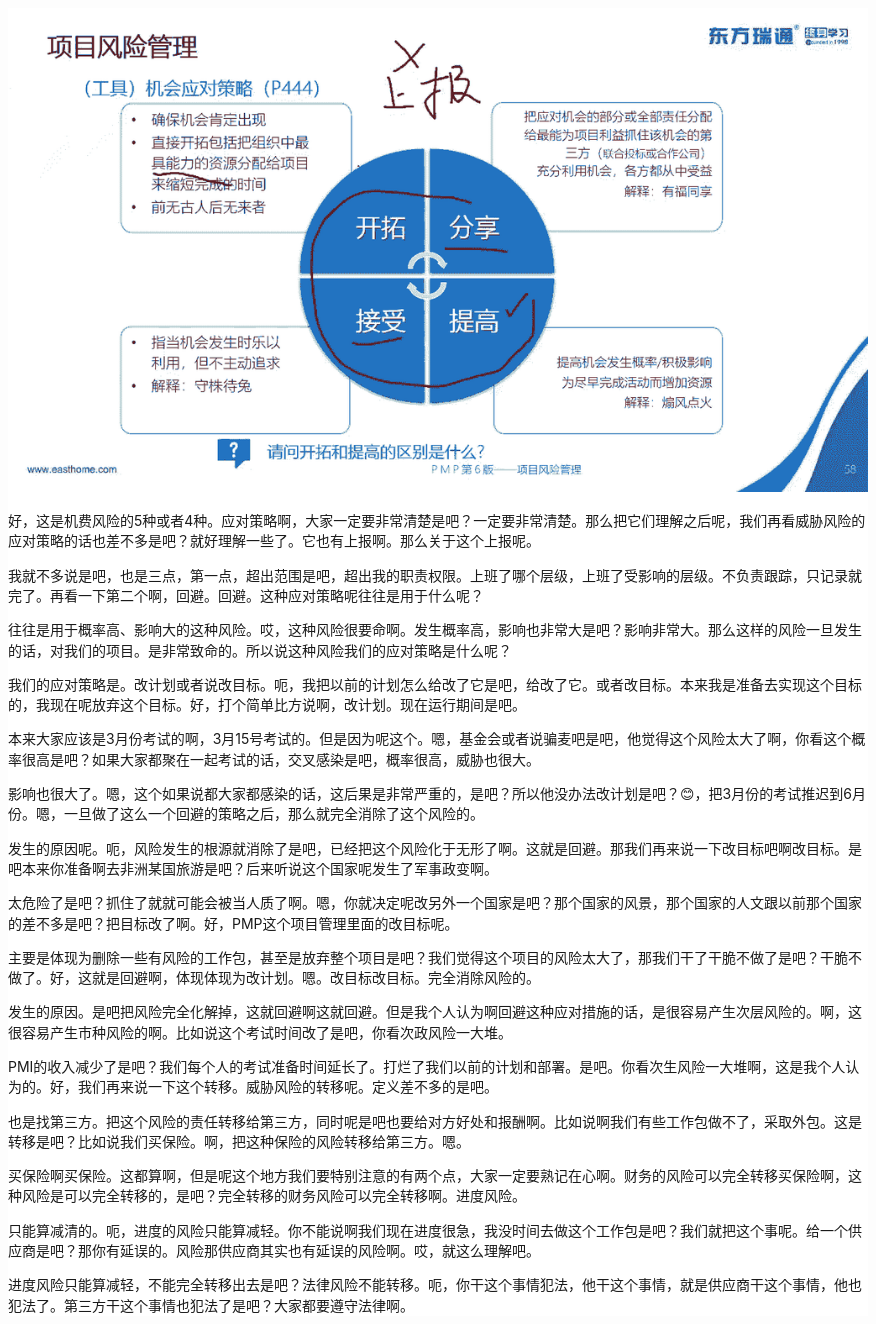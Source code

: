 ![](img/125136d30c818f85c2c9844b130af979_39.png)

好，这是机费风险的5种或者4种。应对策略啊，大家一定要非常清楚是吧？一定要非常清楚。那么把它们理解之后呢，我们再看威胁风险的应对策略的话也差不多是吧？就好理解一些了。它也有上报啊。那么关于这个上报呢。

我就不多说是吧，也是三点，第一点，超出范围是吧，超出我的职责权限。上班了哪个层级，上班了受影响的层级。不负责跟踪，只记录就完了。再看一下第二个啊，回避。回避。这种应对策略呢往往是用于什么呢？

往往是用于概率高、影响大的这种风险。哎，这种风险很要命啊。发生概率高，影响也非常大是吧？影响非常大。那么这样的风险一旦发生的话，对我们的项目。是非常致命的。所以说这种风险我们的应对策略是什么呢？

我们的应对策略是。改计划或者说改目标。呃，我把以前的计划怎么给改了它是吧，给改了它。或者改目标。本来我是准备去实现这个目标的，我现在呢放弃这个目标。好，打个简单比方说啊，改计划。现在运行期间是吧。

本来大家应该是3月份考试的啊，3月15号考试的。但是因为呢这个。嗯，基金会或者说骗麦吧是吧，他觉得这个风险太大了啊，你看这个概率很高是吧？如果大家都聚在一起考试的话，交叉感染是吧，概率很高，威胁也很大。

影响也很大了。嗯，这个如果说都大家都感染的话，这后果是非常严重的，是吧？所以他没办法改计划是吧？😊，把3月份的考试推迟到6月份。嗯，一旦做了这么一个回避的策略之后，那么就完全消除了这个风险的。

发生的原因呢。呃，风险发生的根源就消除了是吧，已经把这个风险化于无形了啊。这就是回避。那我们再来说一下改目标吧啊改目标。是吧本来你准备啊去非洲某国旅游是吧？后来听说这个国家呢发生了军事政变啊。

太危险了是吧？抓住了就就可能会被当人质了啊。嗯，你就决定呢改另外一个国家是吧？那个国家的风景，那个国家的人文跟以前那个国家的差不多是吧？把目标改了啊。好，PMP这个项目管理里面的改目标呢。

主要是体现为删除一些有风险的工作包，甚至是放弃整个项目是吧？我们觉得这个项目的风险太大了，那我们干了干脆不做了是吧？干脆不做了。好，这就是回避啊，体现体现为改计划。嗯。改目标改目标。完全消除风险的。

发生的原因。是吧把风险完全化解掉，这就回避啊这就回避。但是我个人认为啊回避这种应对措施的话，是很容易产生次层风险的。啊，这很容易产生市种风险的啊。比如说这个考试时间改了是吧，你看次政风险一大堆。

PMI的收入减少了是吧？我们每个人的考试准备时间延长了。打烂了我们以前的计划和部署。是吧。你看次生风险一大堆啊，这是我个人认为的。好，我们再来说一下这个转移。威胁风险的转移呢。定义差不多的是吧。

也是找第三方。把这个风险的责任转移给第三方，同时呢是吧也要给对方好处和报酬啊。比如说啊我们有些工作包做不了，采取外包。这是转移是吧？比如说我们买保险。啊，把这种保险的风险转移给第三方。嗯。

买保险啊买保险。这都算啊，但是呢这个地方我们要特别注意的有两个点，大家一定要熟记在心啊。财务的风险可以完全转移买保险啊，这种风险是可以完全转移的，是吧？完全转移的财务风险可以完全转移啊。进度风险。

只能算减清的。呃，进度的风险只能算减轻。你不能说啊我们现在进度很急，我没时间去做这个工作包是吧？我们就把这个事呢。给一个供应商是吧？那你有延误的。风险那供应商其实也有延误的风险啊。哎，就这么理解吧。

进度风险只能算减轻，不能完全转移出去是吧？法律风险不能转移。呃，你干这个事情犯法，他干这个事情，就是供应商干这个事情，他也犯法了。第三方干这个事情也犯法了是吧？大家都要遵守法律啊。
